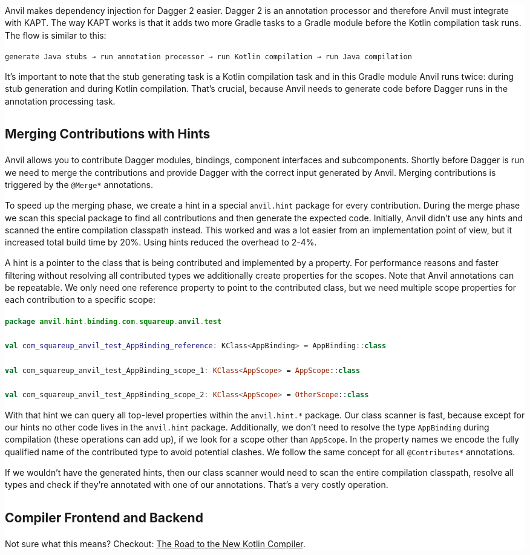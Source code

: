 Anvil makes dependency injection for Dagger 2 easier. Dagger 2 is an annotation processor and
therefore Anvil must integrate with KAPT. The way KAPT works is that it adds two more Gradle tasks
to a Gradle module before the Kotlin compilation task runs. The flow is similar to this:

```
generate Java stubs → run annotation processor → run Kotlin compilation → run Java compilation
```

It’s important to note that the stub generating task is a Kotlin compilation task and in this
Gradle module Anvil runs twice: during stub generation and during Kotlin compilation. That’s
crucial, because Anvil needs to generate code before Dagger runs in the annotation processing task.

## Merging Contributions with Hints

Anvil allows you to contribute Dagger modules, bindings, component interfaces and subcomponents.
Shortly before Dagger is run we need to merge the contributions and provide Dagger with the
correct input generated by Anvil. Merging contributions is triggered by the `@Merge*` annotations.

To speed up the merging phase, we create a hint in a special `anvil.hint` package for every
contribution. During the merge phase we scan this special package to find all contributions and
then generate the expected code. Initially, Anvil didn’t use any hints and scanned the entire
compilation classpath instead. This worked and was a lot easier from an implementation point of
view, but it increased total build time by 20%. Using hints reduced the overhead to 2-4%.

A hint is a pointer to the class that is being contributed and implemented by a property.
For performance reasons and faster filtering without resolving all contributed types we
additionally create properties for the scopes. Note that Anvil annotations can be repeatable. We
only need one reference property to point to the contributed class, but we need multiple scope
properties for each contribution to a specific scope:

```kotlin
package anvil.hint.binding.com.squareup.anvil.test

val com_squareup_anvil_test_AppBinding_reference: KClass<AppBinding> = AppBinding::class

val com_squareup_anvil_test_AppBinding_scope_1: KClass<AppScope> = AppScope::class

val com_squareup_anvil_test_AppBinding_scope_2: KClass<AppScope> = OtherScope::class
```

With that hint we can query all top-level properties within the `anvil.hint.*` package. Our
class scanner is fast, because except for our hints no other code lives in the `anvil.hint`
package. Additionally, we don’t need to resolve the type `AppBinding` during compilation
(these operations can add up), if we look for a scope other than `AppScope`. In the property names
we encode the fully qualified name of the contributed type to avoid potential clashes. We
follow the same concept for all `@Contributes*` annotations.

If we wouldn’t have the generated hints, then our class scanner would need to scan the entire
compilation classpath, resolve all types and check if they’re annotated with one of our
annotations. That’s a very costly operation.

## Compiler Frontend and Backend

Not sure what this means? Checkout:
[The Road to the New Kotlin Compiler](https://www.youtube.com/watch?v=iTdJJq_LyoY).
